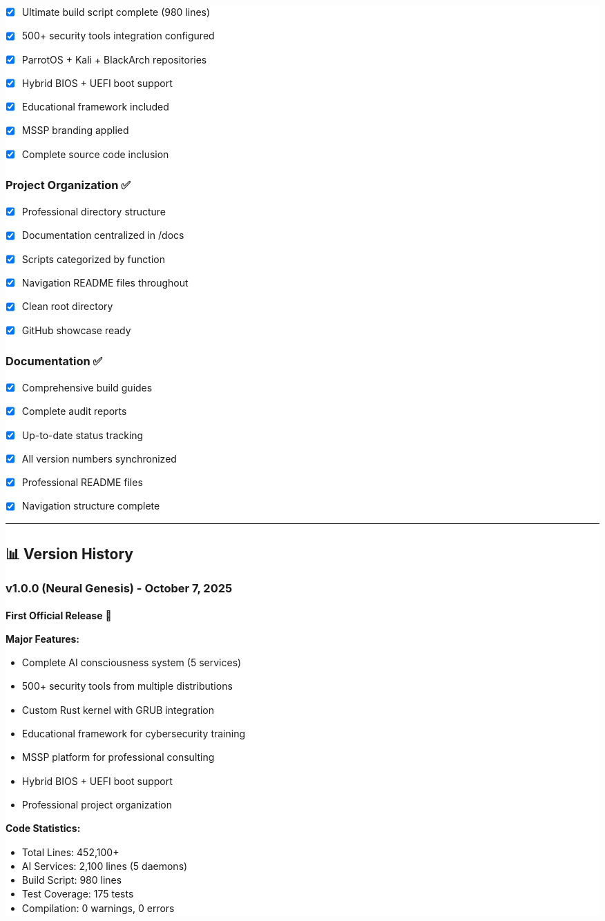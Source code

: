 -   [x] Ultimate build script complete (980 lines)
-   [x] 500+ security tools integration configured
-   [x] ParrotOS + Kali + BlackArch repositories
-   [x] Hybrid BIOS + UEFI boot support
-   [x] Educational framework included

-   [x] MSSP branding applied
-   [x] Complete source code inclusion

### Project Organization ✅

-   [x] Professional directory structure
-   [x] Documentation centralized in /docs

-   [x] Scripts categorized by function
-   [x] Navigation README files throughout
-   [x] Clean root directory

-   [x] GitHub showcase ready

### Documentation ✅

-   [x] Comprehensive build guides
-   [x] Complete audit reports
-   [x] Up-to-date status tracking
-   [x] All version numbers synchronized

-   [x] Professional README files
-   [x] Navigation structure complete

---

## 📊 Version History

### v1.0.0 (Neural Genesis) - October 7, 2025

**First Official Release** 🎉

**Major Features:**

-   Complete AI consciousness system (5 services)
-   500+ security tools from multiple distributions
-   Custom Rust kernel with GRUB integration

-   Educational framework for cybersecurity training
-   MSSP platform for professional consulting
-   Hybrid BIOS + UEFI boot support
-   Professional project organization

**Code Statistics:**

-   Total Lines: 452,100+
-   AI Services: 2,100 lines (5 daemons)
-   Build Script: 980 lines
-   Test Coverage: 175 tests
-   Compilation: 0 warnings, 0 errors
